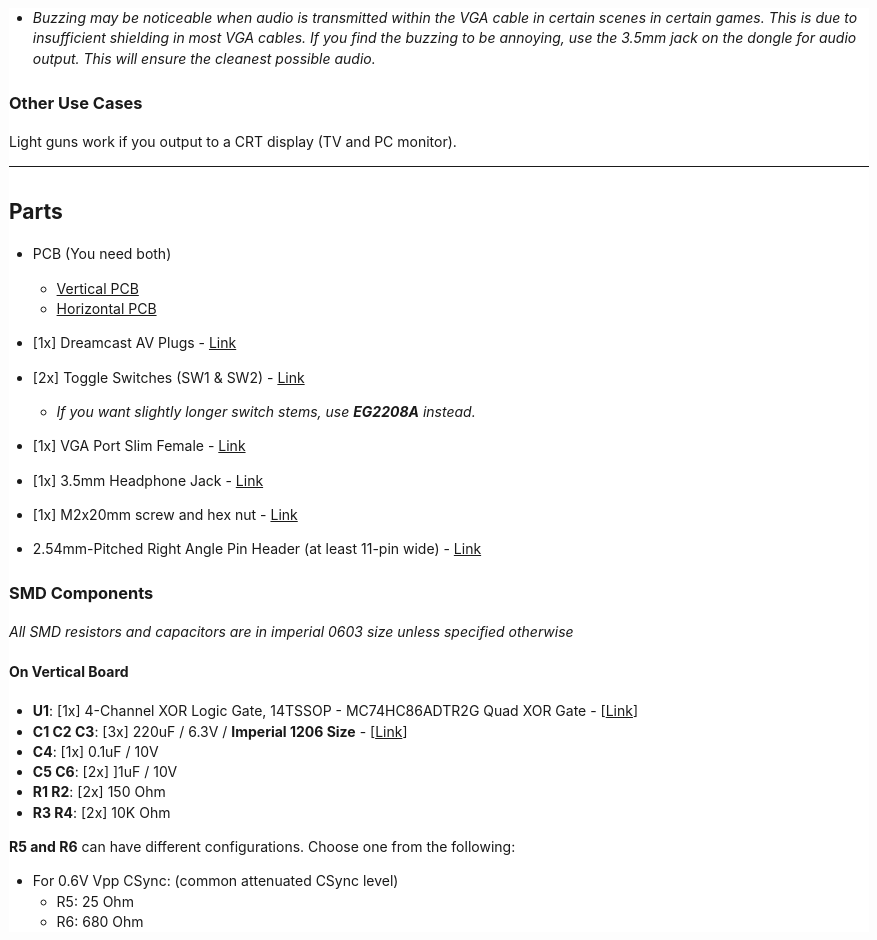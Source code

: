 * *Buzzing may be noticeable when audio is transmitted within the VGA cable in certain scenes in certain games. This is due to insufficient shielding in most VGA cables. If you find the buzzing to be annoying, use the 3.5mm jack on the dongle for audio output. This will ensure the cleanest possible audio.*

### Other Use Cases

Light guns work if you output to a CRT display (TV and PC monitor).

 -----------

 ## Parts

- PCB (You need both)
  - [Vertical PCB](https://oshpark.com/shared_projects/WcKgCnij)
  - [Horizontal PCB](https://oshpark.com/shared_projects/jPAbQ0ej)

- [1x] Dreamcast AV Plugs - [Link](https://github.com/jeffqchen/JeffParts/blob/main/Connectors/Dreamcast%20AV%20Plug/info.md)

- [2x] Toggle Switches (SW1 & SW2) - [Link](https://github.com/jeffqchen/JeffParts/tree/main/Switches/EG2208%20Toggle%20Switch/info.md)
  - *If you want slightly longer switch stems, use **EG2208A** instead.*
  

- [1x] VGA Port Slim Female - [Link](https://github.com/jeffqchen/JeffParts/blob/main/Connectors/HD15/Slim/Female%20PCB/info.md)

- [1x] 3.5mm Headphone Jack - [Link](https://github.com/jeffqchen/JeffParts/blob/main/Connectors/3.5mm%20Audio%20Jack/Vertical%205-Pin%20PCB/info.md)

- [1x] M2x20mm screw and hex nut - [Link](https://github.com/jeffqchen/JeffParts/blob/main/Parts/M2%20M3%20Hex%20Screw%20%26%20Nut/info.md)

- 2.54mm-Pitched Right Angle Pin Header (at least 11-pin wide) - [Link](https://github.com/jeffqchen/JeffParts/blob/main/Connectors/Pin%20Header/2.54mm%20Pitch/Male%20Right-Angle/info.md)


### SMD Components

*All SMD resistors and capacitors are in imperial 0603 size unless specified otherwise*

#### On Vertical Board
- **U1**: [1x] 4-Channel XOR Logic Gate, 14TSSOP - MC74HC86ADTR2G Quad XOR Gate - [[Link](https://github.com/jeffqchen/JeffParts/blob/main/Components/MC74HC86ADTR2G%20Quad%20XOR%20Gate/info.md)]
- **C1 C2 C3**: [3x] 220uF / 6.3V / **Imperial 1206 Size** - [[Link](https://github.com/jeffqchen/JeffParts/blob/main/Components/220uF%20SMD%20Cap/info.md)]
- **C4**: [1x] 0.1uF / 10V
- **C5 C6**: [2x] ]1uF / 10V
- **R1 R2**: [2x] 150 Ohm
- **R3 R4**: [2x] 10K Ohm

**R5 and R6** can have different configurations. Choose one from the following:
- For 0.6V Vpp CSync: (common attenuated CSync level)
  - R5: 25 Ohm
  - R6: 680 Ohm
